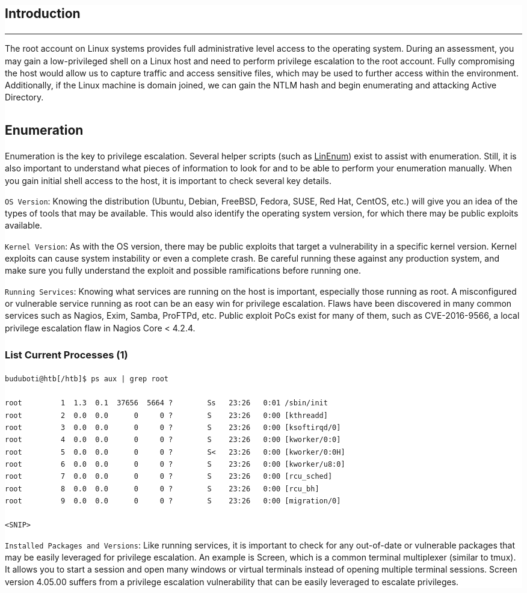 ## Introduction
* * *
The root account on Linux systems provides full administrative level access to the operating system. During an assessment, you may gain a low-privileged shell on a Linux host and need to perform privilege escalation to the root account. Fully compromising the host would allow us to capture traffic and access sensitive files, which may be used to further access within the environment. Additionally, if the Linux machine is domain joined, we can gain the NTLM hash and begin enumerating and attacking Active Directory.
## Enumeration

Enumeration is the key to privilege escalation. Several helper scripts (such as [LinEnum](https://github.com/rebootuser/LinEnum)) exist to assist with enumeration. Still, it is also important to understand what pieces of information to look for and to be able to perform your enumeration manually. When you gain initial shell access to the host, it is important to check several key details.

`OS Version`: Knowing the distribution (Ubuntu, Debian, FreeBSD, Fedora, SUSE, Red Hat, CentOS, etc.) will give you an idea of the types of tools that may be available. This would also identify the operating system version, for which there may be public exploits available.

`Kernel Version`: As with the OS version, there may be public exploits that target a vulnerability in a specific kernel version. Kernel exploits can cause system instability or even a complete crash. Be careful running these against any production system, and make sure you fully understand the exploit and possible ramifications before running one.

`Running Services`: Knowing what services are running on the host is important, especially those running as root. A misconfigured or vulnerable service running as root can be an easy win for privilege escalation. Flaws have been discovered in many common services such as Nagios, Exim, Samba, ProFTPd, etc. Public exploit PoCs exist for many of them, such as CVE-2016-9566, a local privilege escalation flaw in Nagios Core < 4.2.4.

### List Current Processes (1)

    buduboti@htb[/htb]$ ps aux | grep root
    
    root         1  1.3  0.1  37656  5664 ?        Ss   23:26   0:01 /sbin/init
    root         2  0.0  0.0      0     0 ?        S    23:26   0:00 [kthreadd]
    root         3  0.0  0.0      0     0 ?        S    23:26   0:00 [ksoftirqd/0]
    root         4  0.0  0.0      0     0 ?        S    23:26   0:00 [kworker/0:0]
    root         5  0.0  0.0      0     0 ?        S<   23:26   0:00 [kworker/0:0H]
    root         6  0.0  0.0      0     0 ?        S    23:26   0:00 [kworker/u8:0]
    root         7  0.0  0.0      0     0 ?        S    23:26   0:00 [rcu_sched]
    root         8  0.0  0.0      0     0 ?        S    23:26   0:00 [rcu_bh]
    root         9  0.0  0.0      0     0 ?        S    23:26   0:00 [migration/0]
    
    <SNIP>
    

`Installed Packages and Versions`: Like running services, it is important to check for any out-of-date or vulnerable packages that may be easily leveraged for privilege escalation. An example is Screen, which is a common terminal multiplexer (similar to tmux). It allows you to start a session and open many windows or virtual terminals instead of opening multiple terminal sessions. Screen version 4.05.00 suffers from a privilege escalation vulnerability that can be easily leveraged to escalate privileges.
